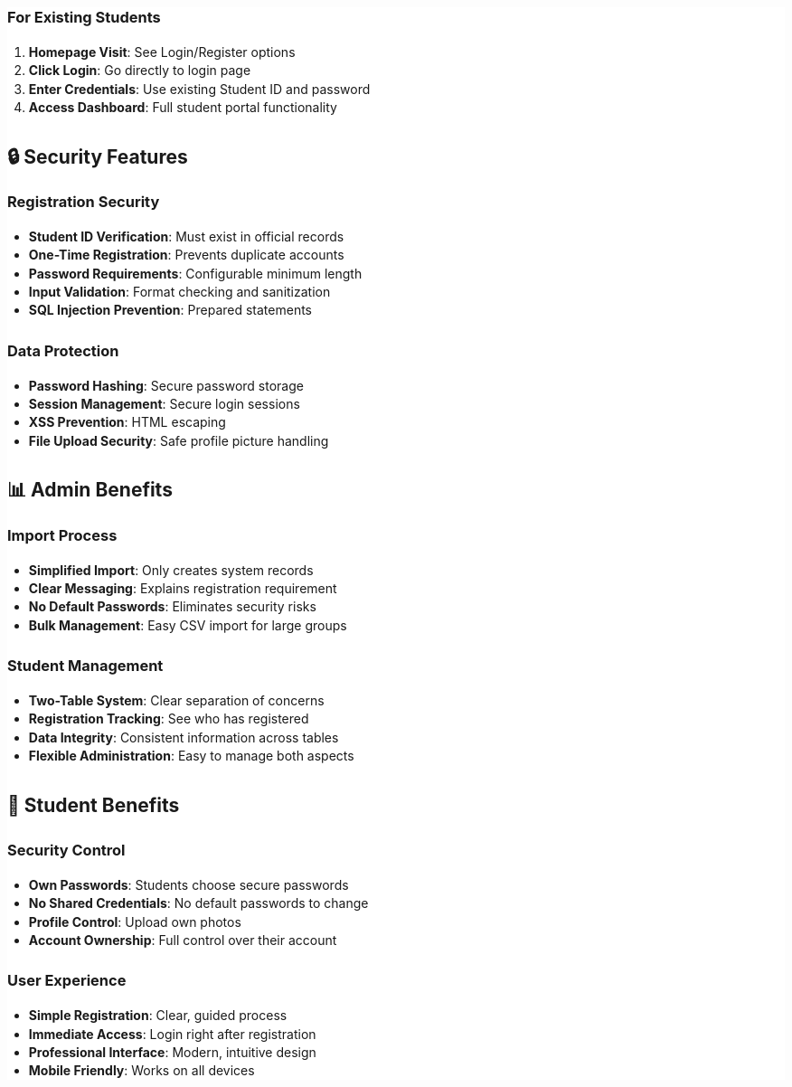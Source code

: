 ### **For Existing Students**
1. **Homepage Visit**: See Login/Register options
2. **Click Login**: Go directly to login page
3. **Enter Credentials**: Use existing Student ID and password
4. **Access Dashboard**: Full student portal functionality

## 🔒 **Security Features**

### **Registration Security**
- **Student ID Verification**: Must exist in official records
- **One-Time Registration**: Prevents duplicate accounts
- **Password Requirements**: Configurable minimum length
- **Input Validation**: Format checking and sanitization
- **SQL Injection Prevention**: Prepared statements

### **Data Protection**
- **Password Hashing**: Secure password storage
- **Session Management**: Secure login sessions
- **XSS Prevention**: HTML escaping
- **File Upload Security**: Safe profile picture handling

## 📊 **Admin Benefits**

### **Import Process**
- **Simplified Import**: Only creates system records
- **Clear Messaging**: Explains registration requirement
- **No Default Passwords**: Eliminates security risks
- **Bulk Management**: Easy CSV import for large groups

### **Student Management**
- **Two-Table System**: Clear separation of concerns
- **Registration Tracking**: See who has registered
- **Data Integrity**: Consistent information across tables
- **Flexible Administration**: Easy to manage both aspects

## 🎯 **Student Benefits**

### **Security Control**
- **Own Passwords**: Students choose secure passwords
- **No Shared Credentials**: No default passwords to change
- **Profile Control**: Upload own photos
- **Account Ownership**: Full control over their account

### **User Experience**
- **Simple Registration**: Clear, guided process
- **Immediate Access**: Login right after registration
- **Professional Interface**: Modern, intuitive design
- **Mobile Friendly**: Works on all devices
